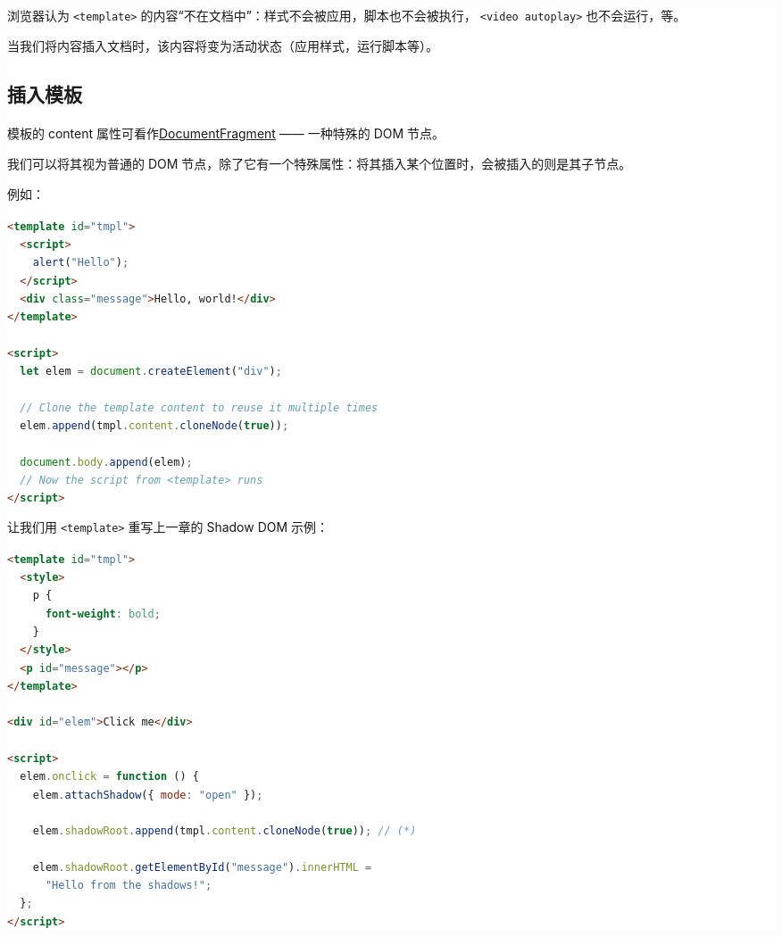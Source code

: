 浏览器认为 `<template>` 的内容“不在文档中”：样式不会被应用，脚本也不会被执行， `<video autoplay>` 也不会运行，等。

当我们将内容插入文档时，该内容将变为活动状态（应用样式，运行脚本等）。

## 插入模板

模板的 content 属性可看作[DocumentFragment](https://zh.javascript.info/modifying-document#document-fragment) —— 一种特殊的 DOM 节点。

我们可以将其视为普通的 DOM 节点，除了它有一个特殊属性：将其插入某个位置时，会被插入的则是其子节点。

例如：

```html
<template id="tmpl">
  <script>
    alert("Hello");
  </script>
  <div class="message">Hello, world!</div>
</template>

<script>
  let elem = document.createElement("div");

  // Clone the template content to reuse it multiple times
  elem.append(tmpl.content.cloneNode(true));

  document.body.append(elem);
  // Now the script from <template> runs
</script>
```

让我们用 `<template>` 重写上一章的 Shadow DOM 示例：

```html
<template id="tmpl">
  <style>
    p {
      font-weight: bold;
    }
  </style>
  <p id="message"></p>
</template>

<div id="elem">Click me</div>

<script>
  elem.onclick = function () {
    elem.attachShadow({ mode: "open" });

    elem.shadowRoot.append(tmpl.content.cloneNode(true)); // (*)

    elem.shadowRoot.getElementById("message").innerHTML =
      "Hello from the shadows!";
  };
</script>
```
